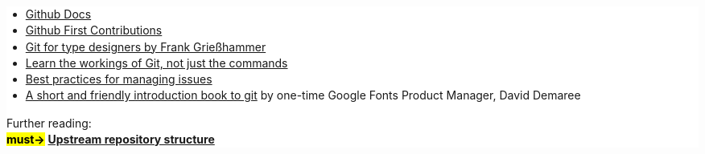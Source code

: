 -   [Github Docs](https://docs.github.com/en)
-   [Github First Contributions](https://github.com/firstcontributions/first-contributions)
-   [Git for type designers by Frank Grießhammer](https://github.com/davelab6/git-for-type-designers)
-   [Learn the workings of Git, not just the commands](https://developer.ibm.com/technologies/web-development/tutorials/d-learn-workings-git/)
-   [Best practices for managing issues](https://blog.zenhub.com/best-practices-for-github-issues/)
-   [A short and friendly introduction book to git](https://abookapart.com/products/git-for-humans) by one-time Google Fonts Product Manager, David Demaree

<div class="next-reading">
    Further reading:<br>
    <mark class="green"><b>must&rarr;</b></mark> <a href="./readme" style="font-weight:bold">Upstream repository structure</a>
</div>
